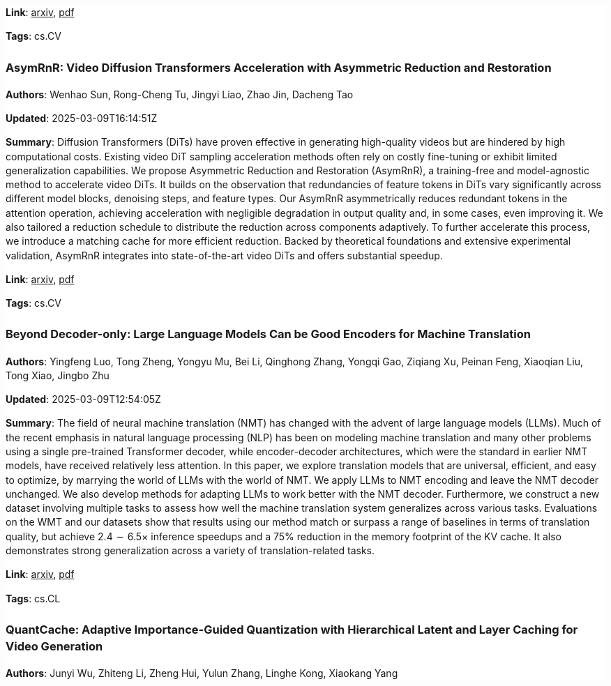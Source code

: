 **Link**: [arxiv](http://arxiv.org/abs/2407.19547v3),  [pdf](http://arxiv.org/pdf/2407.19547v3)

**Tags**: cs.CV 



### AsymRnR: Video Diffusion Transformers Acceleration with Asymmetric   Reduction and Restoration
**Authors**: Wenhao Sun, Rong-Cheng Tu, Jingyi Liao, Zhao Jin, Dacheng Tao

**Updated**: 2025-03-09T16:14:51Z

**Summary**: Diffusion Transformers (DiTs) have proven effective in generating high-quality videos but are hindered by high computational costs. Existing video DiT sampling acceleration methods often rely on costly fine-tuning or exhibit limited generalization capabilities. We propose Asymmetric Reduction and Restoration (AsymRnR), a training-free and model-agnostic method to accelerate video DiTs. It builds on the observation that redundancies of feature tokens in DiTs vary significantly across different model blocks, denoising steps, and feature types. Our AsymRnR asymmetrically reduces redundant tokens in the attention operation, achieving acceleration with negligible degradation in output quality and, in some cases, even improving it. We also tailored a reduction schedule to distribute the reduction across components adaptively. To further accelerate this process, we introduce a matching cache for more efficient reduction. Backed by theoretical foundations and extensive experimental validation, AsymRnR integrates into state-of-the-art video DiTs and offers substantial speedup.

**Link**: [arxiv](http://arxiv.org/abs/2412.11706v2),  [pdf](http://arxiv.org/pdf/2412.11706v2)

**Tags**: cs.CV 



### Beyond Decoder-only: Large Language Models Can be Good Encoders for   Machine Translation
**Authors**: Yingfeng Luo, Tong Zheng, Yongyu Mu, Bei Li, Qinghong Zhang, Yongqi Gao, Ziqiang Xu, Peinan Feng, Xiaoqian Liu, Tong Xiao, Jingbo Zhu

**Updated**: 2025-03-09T12:54:05Z

**Summary**: The field of neural machine translation (NMT) has changed with the advent of large language models (LLMs). Much of the recent emphasis in natural language processing (NLP) has been on modeling machine translation and many other problems using a single pre-trained Transformer decoder, while encoder-decoder architectures, which were the standard in earlier NMT models, have received relatively less attention. In this paper, we explore translation models that are universal, efficient, and easy to optimize, by marrying the world of LLMs with the world of NMT. We apply LLMs to NMT encoding and leave the NMT decoder unchanged. We also develop methods for adapting LLMs to work better with the NMT decoder. Furthermore, we construct a new dataset involving multiple tasks to assess how well the machine translation system generalizes across various tasks. Evaluations on the WMT and our datasets show that results using our method match or surpass a range of baselines in terms of translation quality, but achieve $2.4 \sim 6.5 \times$ inference speedups and a $75\%$ reduction in the memory footprint of the KV cache. It also demonstrates strong generalization across a variety of translation-related tasks.

**Link**: [arxiv](http://arxiv.org/abs/2503.06594v1),  [pdf](http://arxiv.org/pdf/2503.06594v1)

**Tags**: cs.CL 



### QuantCache: Adaptive Importance-Guided Quantization with Hierarchical   Latent and Layer Caching for Video Generation
**Authors**: Junyi Wu, Zhiteng Li, Zheng Hui, Yulun Zhang, Linghe Kong, Xiaokang Yang
